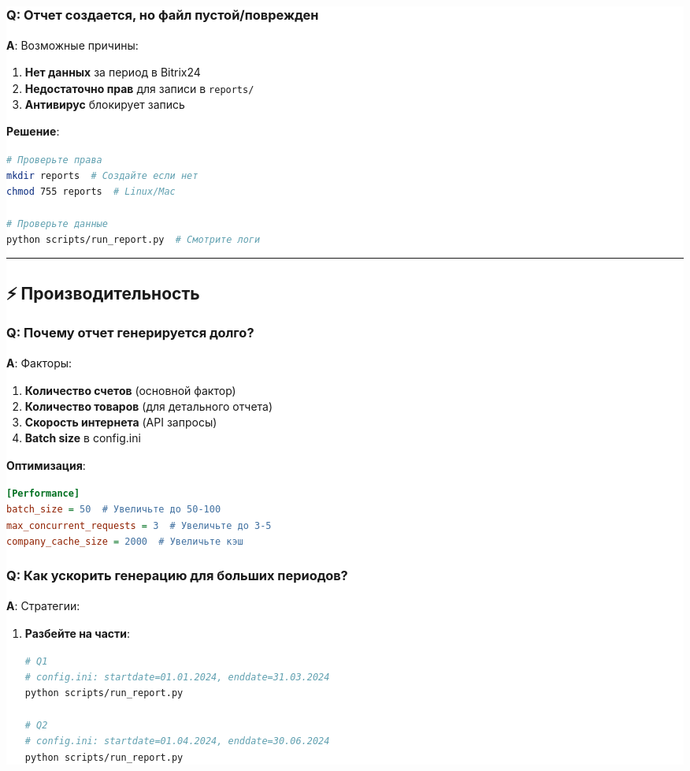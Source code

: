### Q: Отчет создается, но файл пустой/поврежден

**A**: Возможные причины:

1. **Нет данных** за период в Bitrix24
2. **Недостаточно прав** для записи в `reports/`
3. **Антивирус** блокирует запись

**Решение**:

```bash
# Проверьте права
mkdir reports  # Создайте если нет
chmod 755 reports  # Linux/Mac

# Проверьте данные
python scripts/run_report.py  # Смотрите логи
```

---

## ⚡ Производительность

### Q: Почему отчет генерируется долго?

**A**: Факторы:

1. **Количество счетов** (основной фактор)
2. **Количество товаров** (для детального отчета)
3. **Скорость интернета** (API запросы)
4. **Batch size** в config.ini

**Оптимизация**:

```ini
[Performance]
batch_size = 50  # Увеличьте до 50-100
max_concurrent_requests = 3  # Увеличьте до 3-5
company_cache_size = 2000  # Увеличьте кэш
```

### Q: Как ускорить генерацию для больших периодов?

**A**: Стратегии:

1. **Разбейте на части**:
   ```bash
   # Q1
   # config.ini: startdate=01.01.2024, enddate=31.03.2024
   python scripts/run_report.py
   
   # Q2
   # config.ini: startdate=01.04.2024, enddate=30.06.2024
   python scripts/run_report.py
   ```
